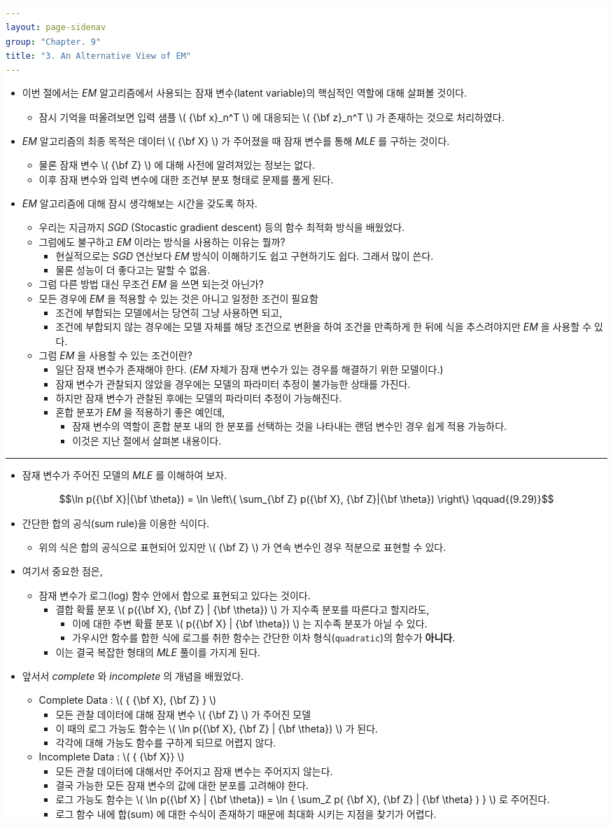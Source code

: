 ```yaml
---
layout: page-sidenav
group: "Chapter. 9"
title: "3. An Alternative View of EM"
---
```


- 이번 절에서는 *EM* 알고리즘에서 사용되는 잠재 변수(latent variable)의 핵심적인 역할에 대해 살펴볼 것이다.
    - 잠시 기억을 떠올려보면 입력 샘플 \\( {\bf x}\_n^T \\) 에 대응되는 \\( {\bf z}\_n^T \\) 가 존재하는 것으로 처리하였다.
- *EM* 알고리즘의 최종 목적은 데이터 \\( {\bf X} \\) 가 주어졌을 때 잠재 변수를 통해 *MLE* 를 구하는 것이다.
    - 물론 잠재 변수 \\( {\bf Z} \\) 에 대해 사전에 알려져있는 정보는 없다.
    - 이후 잠재 변수와 입력 변수에 대한 조건부 분포 형태로 문제를 풀게 된다.

- *EM* 알고리즘에 대해 잠시 생각해보는 시간을 갖도록 하자.
    - 우리는 지금까지 *SGD* (Stocastic gradient descent) 등의 함수 최적화 방식을 배웠었다.
    - 그럼에도 불구하고 *EM* 이라는 방식을 사용하는 이유는 뭘까?
        - 현실적으로는 *SGD* 연산보다 *EM* 방식이 이해하기도 쉽고 구현하기도 쉽다. 그래서 많이 쓴다.
        - 물론 성능이 더 좋다고는 말할 수 없음.
    - 그럼 다른 방법 대신 무조건 *EM* 을 쓰면 되는것 아닌가?
    - 모든 경우에 *EM* 을 적용할 수 있는 것은 아니고 일정한 조건이 필요함
        - 조건에 부합되는 모델에서는 당연히 그냥 사용하면 되고,
        - 조건에 부합되지 않는 경우에는 모델 자체를 해당 조건으로 변환을 하여 조건을 만족하게 한 뒤에 식을 추스려야지만 *EM* 을 사용할 수 있다.
    - 그럼 *EM* 을 사용할 수 있는 조건이란?
        - 일단 잠재 변수가 존재해야 한다. (*EM* 자체가 잠재 변수가 있는 경우를 해결하기 위한 모델이다.)
        - 잠재 변수가 관찰되지 않았을 경우에는 모델의 파라미터 추정이 불가능한 상태를 가진다.
        - 하지만 잠재 변수가 관찰된 후에는 모델의 파라미터 추정이 가능해진다.
        - 혼합 분포가 *EM* 을 적용하기 좋은 예인데, 
            - 잠재 변수의 역할이 혼합 분포 내의 한 분포를 선택하는 것을 나타내는 랜덤 변수인 경우 쉽게 적용 가능하다.
            - 이것은 지난 절에서 살펴본 내용이다.

----

- 잠재 변수가 주어진 모델의 *MLE* 를 이해하여 보자.

$$\ln p({\bf X}|{\bf \theta}) = \ln \left\{ \sum_{\bf Z} p({\bf X}, {\bf Z}|{\bf \theta}) \right\} \qquad{(9.29)}$$

- 간단한 합의 공식(sum rule)을 이용한 식이다.
    - 위의 식은 합의 공식으로 표현되어 있지만 \\( {\bf Z} \\) 가 연속 변수인 경우 적분으로 표현할 수 있다.

- 여기서 중요한 점은,
    - 잠재 변수가 로그(log) 함수 안에서 합으로 표현되고 있다는 것이다.
        - 결합 확률 분포 \\( p({\bf X}, {\bf Z} \| {\bf \theta}) \\) 가 지수족 분포를 따른다고 할지라도,
            - 이에 대한 주변 확률 분포 \\( p({\bf X} \| {\bf \theta}) \\) 는 지수족 분포가 아닐 수 있다.
            - 가우시안 함수를 합한 식에 로그를 취한 함수는 간단한 이차 형식(`quadratic`)의 함수가 **아니다**.
        - 이는 결국 복잡한 형태의 *MLE* 풀이를 가지게 된다.
- 앞서서 *complete* 와 *incomplete* 의 개념을 배웠었다.
    - Complete Data : \\( \{ {\bf X}, {\bf Z} \} \\)
        - 모든 관찰 데이터에 대해 잠재 변수 \\( {\bf Z} \\) 가 주어진 모델
        - 이 때의 로그 가능도 함수는 \\( \ln p({\bf X}, {\bf Z} \| {\bf \theta}) \\) 가 된다.
        - 각각에 대해 가능도 함수를 구하게 되므로 어렵지 않다.
    - Incomplete Data : \\( \{ {\bf X}\} \\) 
        - 모든 관찰 데이터에 대해서만 주어지고 잠재 변수는 주어지지 않는다.
        - 결국 가능한 모든 잠재 변수의 값에 대한 분포를 고려해야 한다.
        - 로그 가능도 함수는 \\( \ln p({\bf X} \| {\bf \theta}) =  \ln \{ \sum\_Z p( {\bf X}, {\bf Z} \| {\bf \theta} ) \} \\) 로 주어진다.
        - 로그 함수 내에 합(sum) 에 대한 수식이 존재하기 때문에 최대화 시키는 지점을 찾기가 어렵다.
